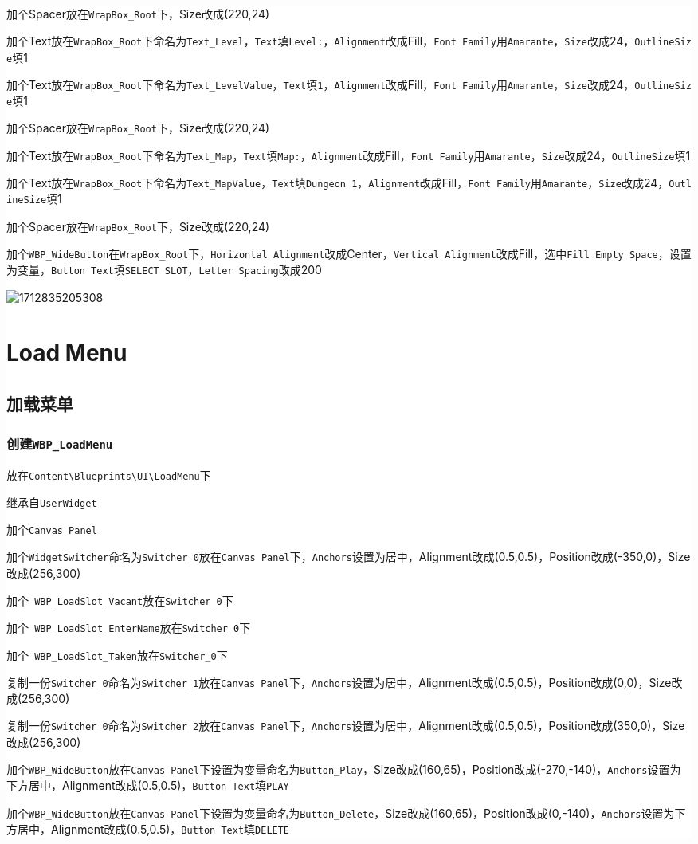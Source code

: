 加个Spacer放在`WrapBox_Root`下，Size改成(220,24)

加个Text放在`WrapBox_Root`下命名为`Text_Level`，`Text`填`Level:`，`Alignment`改成Fill，`Font Family`用`Amarante`，`Size`改成24，`OutlineSize`填1

加个Text放在`WrapBox_Root`下命名为`Text_LevelValue`，`Text`填`1`，`Alignment`改成Fill，`Font Family`用`Amarante`，`Size`改成24，`OutlineSize`填1

加个Spacer放在`WrapBox_Root`下，Size改成(220,24)

加个Text放在`WrapBox_Root`下命名为`Text_Map`，`Text`填`Map:`，`Alignment`改成Fill，`Font Family`用`Amarante`，`Size`改成24，`OutlineSize`填1

加个Text放在`WrapBox_Root`下命名为`Text_MapValue`，`Text`填`Dungeon 1`，`Alignment`改成Fill，`Font Family`用`Amarante`，`Size`改成24，`OutlineSize`填1

加个Spacer放在`WrapBox_Root`下，Size改成(220,24)

加个`WBP_WideButton`在`WrapBox_Root`下，`Horizontal Alignment`改成Center，`Vertical Alignment`改成Fill，选中`Fill Empty Space`，设置为变量，`Button Text`填`SELECT SLOT`，`Letter Spacing`改成200

![1712835205308](E:\Typora\TyporaPic\1712835205308.png)





# Load Menu

## 加载菜单

### 创建` WBP_LoadMenu `

放在` Content\Blueprints\UI\LoadMenu `下

继承自`UserWidget`

加个`Canvas Panel`

加个`WidgetSwitcher`命名为`Switcher_0`放在`Canvas Panel`下，`Anchors`设置为居中，Alignment改成(0.5,0.5)，Position改成(-350,0)，Size改成(256,300)

加个` WBP_LoadSlot_Vacant`放在`Switcher_0`下

加个`  WBP_LoadSlot_EnterName `放在`Switcher_0`下

加个`  WBP_LoadSlot_Taken `放在`Switcher_0`下

复制一份`Switcher_0`命名为`Switcher_1`放在`Canvas Panel`下，`Anchors`设置为居中，Alignment改成(0.5,0.5)，Position改成(0,0)，Size改成(256,300)

复制一份`Switcher_0`命名为`Switcher_2`放在`Canvas Panel`下，`Anchors`设置为居中，Alignment改成(0.5,0.5)，Position改成(350,0)，Size改成(256,300)



加个`WBP_WideButton`放在`Canvas Panel`下设置为变量命名为`Button_Play`，Size改成(160,65)，Position改成(-270,-140)，`Anchors`设置为下方居中，Alignment改成(0.5,0.5)，`Button Text`填`PLAY`

加个`WBP_WideButton`放在`Canvas Panel`下设置为变量命名为`Button_Delete`，Size改成(160,65)，Position改成(0,-140)，`Anchors`设置为下方居中，Alignment改成(0.5,0.5)，`Button Text`填`DELETE`
